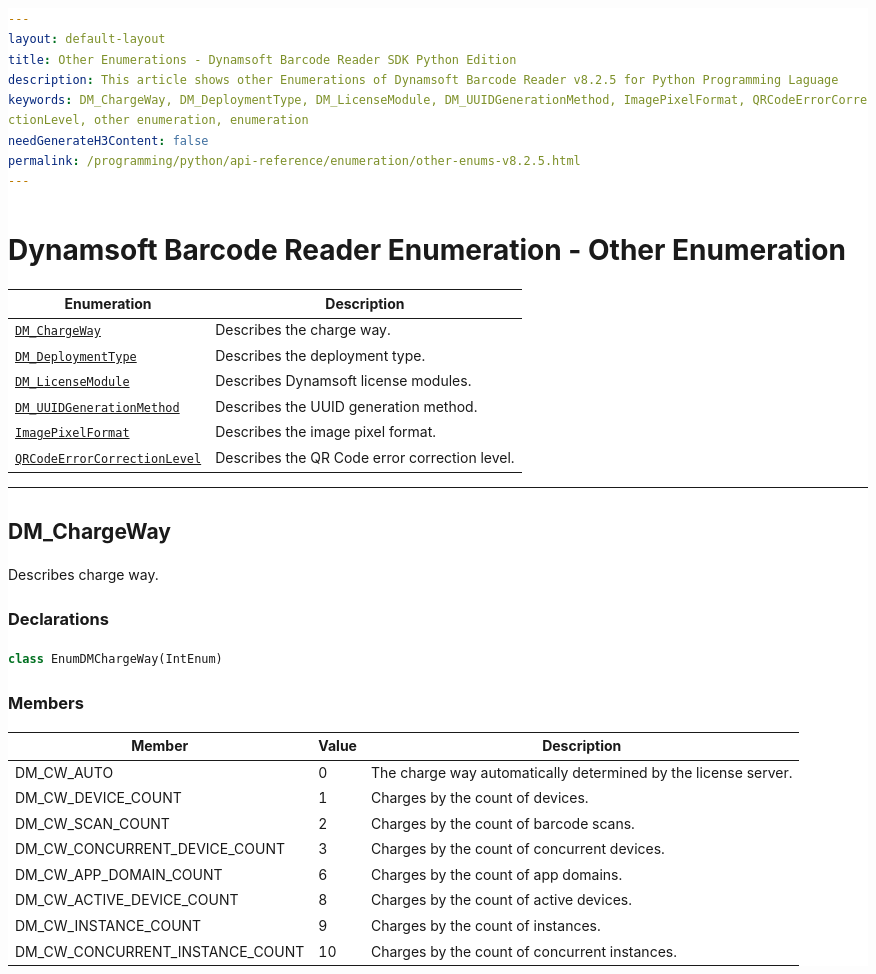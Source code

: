 ```yaml
---
layout: default-layout
title: Other Enumerations - Dynamsoft Barcode Reader SDK Python Edition
description: This article shows other Enumerations of Dynamsoft Barcode Reader v8.2.5 for Python Programming Laguage
keywords: DM_ChargeWay, DM_DeploymentType, DM_LicenseModule, DM_UUIDGenerationMethod, ImagePixelFormat, QRCodeErrorCorrectionLevel, other enumeration, enumeration
needGenerateH3Content: false
permalink: /programming/python/api-reference/enumeration/other-enums-v8.2.5.html
---
```



# Dynamsoft Barcode Reader Enumeration - Other Enumeration

  | Enumeration | Description |
  |-------------|-------------|
  | [`DM_ChargeWay`](#dm_chargeway) | Describes the charge way. |
  | [`DM_DeploymentType`](#dm_deploymenttype) | Describes the deployment type. |
  | [`DM_LicenseModule`](#dm_licensemodule) | Describes Dynamsoft license modules. |
  | [`DM_UUIDGenerationMethod`](#dm_uuidgenerationmethod) | Describes the UUID generation method. |
  | [`ImagePixelFormat`](#imagepixelformat) | Describes the image pixel format. |
  | [`QRCodeErrorCorrectionLevel`](#qrcodeerrorcorrectionlevel) | Describes the QR Code error correction level.   |
  
---


## DM_ChargeWay
Describes charge way.


### Declarations
   



```python
class EnumDMChargeWay(IntEnum)
```




### Members
   
| Member | Value | Description |
| --------------------------  | ----- | ----------- |
| DM_CW_AUTO | 0 | The charge way automatically determined by the license server. |
| DM_CW_DEVICE_COUNT | 1 | Charges by the count of devices. |
| DM_CW_SCAN_COUNT | 2 | Charges by the count of barcode scans.|
| DM_CW_CONCURRENT_DEVICE_COUNT | 3 | Charges by the count of concurrent devices. |
| DM_CW_APP_DOMAIN_COUNT | 6 | Charges by the count of app domains. |
| DM_CW_ACTIVE_DEVICE_COUNT | 8 | Charges by the count of active devices. |
| DM_CW_INSTANCE_COUNT | 9 | Charges by the count of instances. |
| DM_CW_CONCURRENT_INSTANCE_COUNT | 10 | Charges by the count of concurrent instances. |
